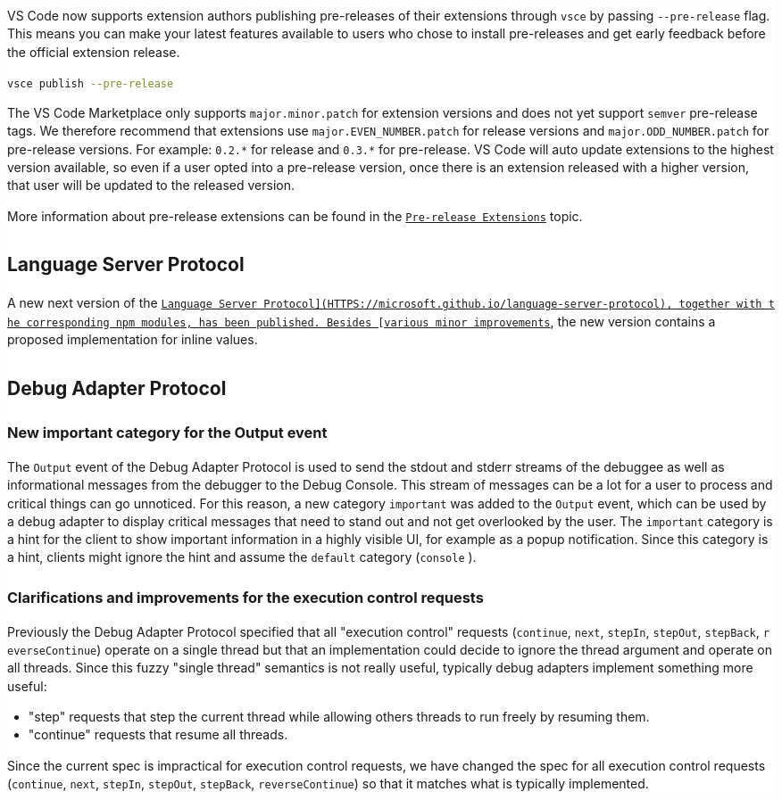 VS Code now supports extension authors publishing pre-releases of their extensions through `vsce` by passing `--pre-release` flag. This means you can make your latest features available to users who chose to install pre-releases and get early feedback before the official extension release.

```bash
vsce publish --pre-release
```

The VS Code Marketplace only supports `major.minor.patch` for extension versions and does not yet support `semver` pre-release tags. We therefore recommend that extensions use `major.EVEN_NUMBER.patch` for release versions and `major.ODD_NUMBER.patch` for pre-release versions. For example: `0.2.*` for release and `0.3.*` for pre-release. VS Code will auto update extensions to the highest version available, so even if a user opted into a pre-release version, once there is an extension released with a higher version, that user will be updated to the released version.

More information about pre-release extensions can be found in the [`Pre-release Extensions`](HTTPS://code.visualstudio.com/api/working-with-extensions/publishing-extension#prerelease-extensions) topic.

## Language Server Protocol

A new next version of the [`Language Server Protocol](HTTPS://microsoft.github.io/language-server-protocol), together with the corresponding npm modules, has been published. Besides [various minor improvements`](HTTPS://microsoft.github.io/language-server-protocol/specifications/specification-3-17/#version_3_17_0), the new version contains a proposed implementation for inline values.

## Debug Adapter Protocol

### New important category for the Output event

The `Output` event of the Debug Adapter Protocol is used to send the stdout and stderr streams of the debuggee as well as informational messages from the debugger to the Debug Console. This stream of messages can be a lot for a user to process and critical things can go unnoticed. For this reason, a new category `important` was added to the `Output` event, which can be used by a debug adapter to display critical messages that need to stand out and not get overlooked by the user. The `important` category is a hint for the client to show important information in a highly visible UI, for example as a popup notification. Since this category is a hint, clients might ignore the hint and assume the `default` category (`console` ).

### Clarifications and improvements for the execution control requests

Previously the Debug Adapter Protocol specified that all "execution control" requests (`continue`, `next`, `stepIn`, `stepOut`, `stepBack`, `reverseContinue`) operate on a single thread but that an implementation could decide to ignore the thread argument and operate on all threads. Since this fuzzy "single thread" semantics is not really useful, typically debug adapters implement something more useful:

* "step" requests that step the current thread while allowing others threads to run freely by resuming them.
* "continue" requests that resume all threads.

Since the current spec is impractical for execution control requests, we have changed the spec for all execution control requests (`continue`, `next`, `stepIn`, `stepOut`, `stepBack`, `reverseContinue`) so that it matches what is typically implemented.
